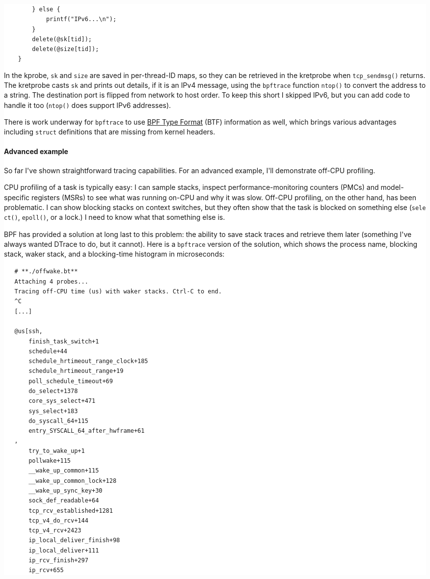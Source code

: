     	    } else {
    		    printf("IPv6...\n");
    	    }
    	    delete(@sk[tid]);
    	    delete(@size[tid]);
        }
    

In the kprobe, `sk` and `size` are saved in per-thread-ID maps, so they can be retrieved in the kretprobe when `tcp_sendmsg()` returns. The kretprobe casts `sk` and prints out details, if it is an IPv4 message, using the `bpftrace` function `ntop()` to convert the address to a string. The destination port is flipped from network to host order. To keep this short I skipped IPv6, but you can add code to handle it too (`ntop()` does support IPv6 addresses).

There is work underway for `bpftrace` to use [BPF Type Format](https://www.kernel.org/doc/html/latest/bpf/btf.html) (BTF) information as well, which brings various advantages including `struct` definitions that are missing from kernel headers.

#### Advanced example

So far I've shown straightforward tracing capabilities. For an advanced example, I'll demonstrate off-CPU profiling.

CPU profiling of a task is typically easy: I can sample stacks, inspect performance-monitoring counters (PMCs) and model-specific registers (MSRs) to see what was running on-CPU and why it was slow. Off-CPU profiling, on the other hand, has been problematic. I can show blocking stacks on context switches, but they often show that the task is blocked on something else (`select()`, `epoll()`, or a lock.) I need to know what that something else is.

BPF has provided a solution at long last to this problem: the ability to save stack traces and retrieve them later (something I've always wanted DTrace to do, but it cannot). Here is a `bpftrace` version of the solution, which shows the process name, blocking stack, waker stack, and a blocking-time histogram in microseconds:
    
    
       # **./offwake.bt**
       Attaching 4 probes...
       Tracing off-CPU time (us) with waker stacks. Ctrl-C to end.
       ^C
       [...]
       
       @us[ssh,
           finish_task_switch+1
           schedule+44
           schedule_hrtimeout_range_clock+185
           schedule_hrtimeout_range+19
           poll_schedule_timeout+69
           do_select+1378
           core_sys_select+471
           sys_select+183
           do_syscall_64+115
           entry_SYSCALL_64_after_hwframe+61
       ,
           try_to_wake_up+1
           pollwake+115
           __wake_up_common+115
           __wake_up_common_lock+128
           __wake_up_sync_key+30
           sock_def_readable+64
           tcp_rcv_established+1281
           tcp_v4_do_rcv+144
           tcp_v4_rcv+2423
           ip_local_deliver_finish+98
           ip_local_deliver+111
           ip_rcv_finish+297
           ip_rcv+655